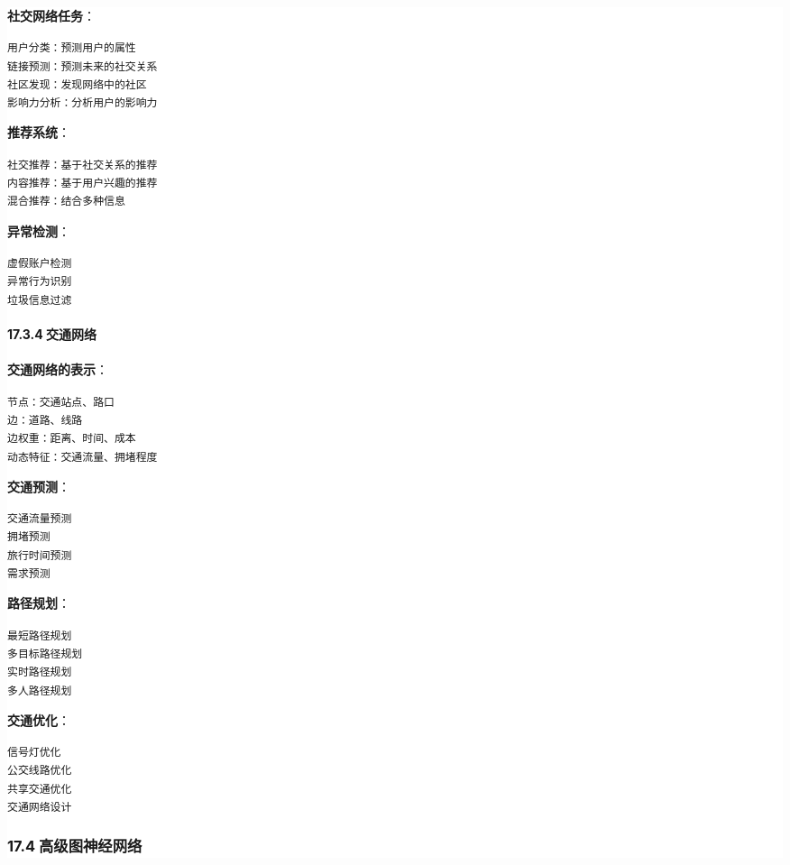 **社交网络任务**：
```
用户分类：预测用户的属性
链接预测：预测未来的社交关系
社区发现：发现网络中的社区
影响力分析：分析用户的影响力
```

**推荐系统**：
```
社交推荐：基于社交关系的推荐
内容推荐：基于用户兴趣的推荐
混合推荐：结合多种信息
```

**异常检测**：
```
虚假账户检测
异常行为识别
垃圾信息过滤
```

#### 17.3.4 交通网络

**交通网络的表示**：
```
节点：交通站点、路口
边：道路、线路
边权重：距离、时间、成本
动态特征：交通流量、拥堵程度
```

**交通预测**：
```
交通流量预测
拥堵预测
旅行时间预测
需求预测
```

**路径规划**：
```
最短路径规划
多目标路径规划
实时路径规划
多人路径规划
```

**交通优化**：
```
信号灯优化
公交线路优化
共享交通优化
交通网络设计
```

### 17.4 高级图神经网络
